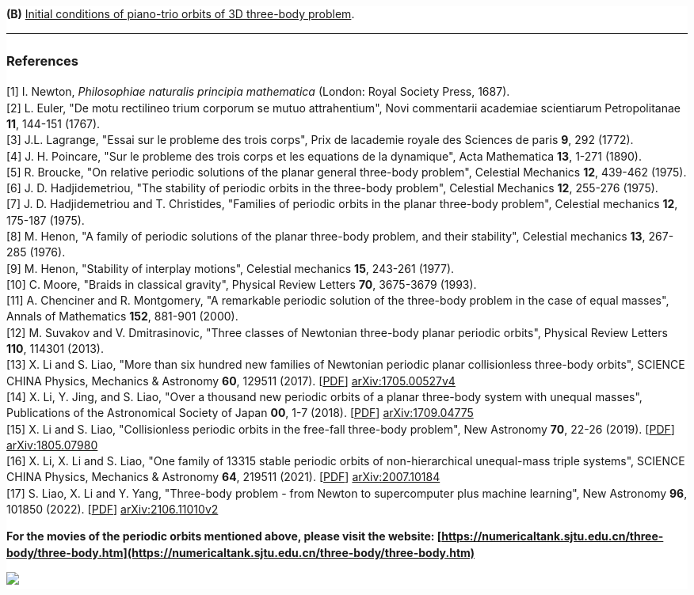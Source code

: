 **(B)** [Initial conditions of piano-trio orbits of 3D three-body problem](https://github.com/sjtu-liao/three-body/blob/main/initial-condition-of-piano-trio-orbits-of-3D-three-body-problem.txt).

---

### References
[1] I. Newton, *Philosophiae naturalis principia mathematica* (London: Royal Society Press, 1687).  
[2] L. Euler, "De motu rectilineo trium corporum se mutuo attrahentium", Novi commentarii academiae scientiarum Petropolitanae **11**, 144-151 (1767).  
[3] J.L. Lagrange, "Essai sur le probleme des trois corps",  Prix de lacademie royale des Sciences de paris **9**, 292 (1772).  
[4] J. H. Poincare, "Sur le probleme des trois corps et les equations de la dynamique", Acta Mathematica **13**, 1-271 (1890).  
[5] R. Broucke, "On relative periodic solutions of the planar general three-body problem", Celestial Mechanics **12**, 439-462 (1975).  
[6] J. D. Hadjidemetriou, "The stability of periodic orbits in the three-body problem", Celestial Mechanics **12**, 255-276 (1975).  
[7] J. D. Hadjidemetriou and T. Christides, "Families of periodic orbits in the planar three-body problem", Celestial mechanics **12**, 175-187 (1975).  
[8] M. Henon, "A family of periodic solutions of the planar three-body problem, and their stability", Celestial mechanics **13**, 267-285 (1976).  
[9] M. Henon, "Stability of interplay motions", Celestial mechanics **15**, 243-261 (1977).  
[10] C. Moore, "Braids in classical gravity", Physical Review Letters **70**, 3675-3679 (1993).  
[11] A. Chenciner and R. Montgomery, "A remarkable periodic solution of the three-body problem in the case of equal masses", Annals of Mathematics **152**, 881-901 (2000).  
[12] M. Suvakov and V. Dmitrasinovic, "Three classes of Newtonian three-body planar periodic orbits", Physical Review Letters **110**, 114301 (2013).  
[13] X. Li and S. Liao, "More than six hundred new families of Newtonian periodic planar collisionless three-body orbits", SCIENCE CHINA Physics, Mechanics & Astronomy **60**, 129511 (2017). [[PDF](https://sjliao.sjtu.edu.cn/Liao-article/journal/2017/7.pdf)] [arXiv:1705.00527v4](https://arxiv.org/abs/1705.00527v4)  
[14] X. Li, Y. Jing, and S. Liao, "Over a thousand new periodic orbits of a planar three-body system with unequal masses", Publications of the Astronomical Society of Japan **00**, 1-7 (2018). [[PDF](https://sjliao.sjtu.edu.cn/Liao-article/journal/2018/8.pdf)] [arXiv:1709.04775](https://arxiv.org/abs/1709.04775)  
[15] X. Li and S. Liao, "Collisionless periodic orbits in the free-fall three-body problem", New Astronomy **70**, 22-26 (2019). [[PDF](https://sjliao.sjtu.edu.cn/Liao-article/journal/2019/1.pdf)] [arXiv:1805.07980](https://arxiv.org/abs/1805.07980)  
[16] X. Li, X. Li and S. Liao, "One family of 13315 stable periodic orbits of non-hierarchical unequal-mass triple systems", SCIENCE CHINA Physics, Mechanics & Astronomy **64**, 219511 (2021). [[PDF](https://sjliao.sjtu.edu.cn/Liao-article/journal/2021/4.pdf)] [arXiv:2007.10184](https://arxiv.org/abs/2007.10184)  
[17] S. Liao, X. Li and Y. Yang, "Three-body problem - from Newton to supercomputer plus machine learning", New Astronomy **96**, 101850 (2022). [[PDF](https://sjliao.sjtu.edu.cn/Liao-article/journal/2022/2.pdf)] [arXiv:2106.11010v2](https://arxiv.org/abs/2106.11010v2)  

**For the movies of the periodic orbits mentioned above, please visit the website: [https://numericaltank.sjtu.edu.cn/three-body/three-body.htm](https://numericaltank.sjtu.edu.cn/three-body/three-body.htm)**

![](https://visitor-badge.glitch.me/badge?page_id=%3C34206199%3E)
